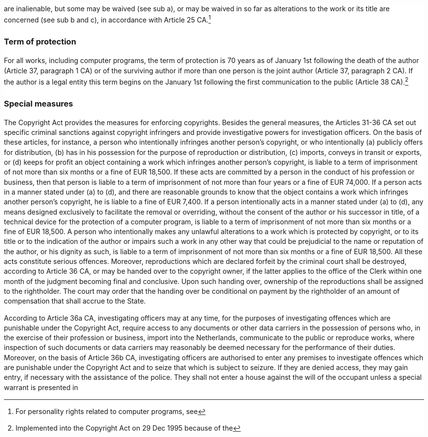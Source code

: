 are inalienable, but some may be waived (see sub a), or may be waived in
so far as alterations to the work or its title are concerned (see sub b
and c), in accordance with Article 25 CA.[^netherlands_54]

### Term of protection

For all works, including computer programs, the term of protection is 70
years as of January 1st following the death of the author (Article 37,
paragraph 1 CA) or of the surviving author if more than one person is
the joint author (Article 37, paragraph 2 CA). If the author is a legal
entity this term begins on the January 1st following the first
communication to the public (Article 38 CA).[^netherlands_55]

### Special measures

The Copyright Act provides the measures for enforcing copyrights.
Besides the general measures, the Articles 31-36 CA set out specific
criminal sanctions against copyright infringers and provide
investigative powers for investigation officers. On the basis of these
articles, for instance, a person who intentionally infringes another
person’s copyright, or who intentionally (a) publicly offers for
distribution, (b) has in his possession for the purpose of reproduction
or distribution, (c) imports, conveys in transit or exports, or (d)
keeps for profit an object containing a work which infringes another
person’s copyright, is liable to a term of imprisonment of not more than
six months or a fine of EUR 18,500. If these acts are committed by a
person in the conduct of his profession or business, then that person is
liable to a term of imprisonment of not more than four years or a fine
of EUR 74,000. If a person acts in a manner stated under (a) to (d), and
there are reasonable grounds to know that the object contains a work
which infringes another person’s copyright, he is liable to a fine of
EUR 7,400. If a person intentionally acts in a manner stated under (a)
to (d), any means designed exclusively to facilitate the removal or
overriding, without the consent of the author or his successor in title,
of a technical device for the protection of a computer program, is
liable to a term of imprisonment of not more than six months or a fine
of EUR 18,500. A person who intentionally makes any unlawful alterations
to a work which is protected by copyright, or to its title or to the
indication of the author or impairs such a work in any other way that
could be prejudicial to the name or reputation of the author, or his
dignity as such, is liable to a term of imprisonment of not more than
six months or a fine of EUR 18,500. All these acts constitute serious
offences. Moreover, reproductions which are declared forfeit by the
criminal court shall be destroyed, according to Article 36 CA, or may be
handed over to the copyright owner, if the latter applies to the office
of the Clerk within one month of the judgment becoming final and
conclusive. Upon such handing over, ownership of the reproductions shall
be assigned to the rightholder. The court may order that the handing
over be conditional on payment by the rightholder of an amount of
compensation that shall accrue to the State.

According to Article 36a CA, investigating officers may at any time, for
the purposes of investigating offences which are punishable under the
Copyright Act, require access to any documents or other data carriers in
the possession of persons who, in the exercise of their profession or
business, import into the Netherlands, communicate to the public or
reproduce works, where inspection of such documents or data carriers may
reasonably be deemed necessary for the performance of their duties.
Moreover, on the basis of Article 36b CA, investigating officers are
authorised to enter any premises to investigate offences which are
punishable under the Copyright Act and to seize that which is subject to
seizure. If they are denied access, they may gain entry, if necessary
with the assistance of the police. They shall not enter a house against
the will of the occupant unless a special warrant is presented in

[^netherlands_bio1]: *Wouter Dammers The Netherlands) (b. 1985) is an attorney-at-law at LAWFOX Advocatuur in Amsterdam,
[^netherlands_bio2]: *Wanda van Kerkvoorden (The Netherlands)
[^netherlands_1]: Act of 7 June 1994, Stb. 1994, no. 521.
[^netherlands_2]: Council Directive 91/250/EEC of 14 May 1991 on the legal
[^netherlands_3]: Art. 1 para 1 Software Directive states that “Member States shall
[^netherlands_4]: According to the Explanatory Memorandum TK 1991-1992, 22 531, no.
[^netherlands_5]: Art. 1 para 1 Software Directive states that “the term ‘\`computer
[^netherlands_6]: According to the preamble of the Software Directive, the term
[^netherlands_7]: Preamble and Art. 1 para 2 Software Directive. Moreover the
[^netherlands_8]: “een eigen, oorspronkelijk karakter bezit en het persoonlijk
[^netherlands_9]: This excludes, at minimum, everything that has a form that is so
[^netherlands_10]: HR 16 June 2006, NJ 2006, 585, ECLI:NL:HR:2006:AU8940 (Lancôme v
[^netherlands_11]: Compare: D.W.F. Verkade, Intellectuele eigendom, in Franken
[^netherlands_12]: Amendments to the Copyright Act in connection with the abolition
[^netherlands_13]: Only provable derivation can be forbidden: See for instance HR 27
[^netherlands_14]: Schedules, theatre programmes, catalogues, telephone directories,
[^netherlands_15]: See: A. Meijboom, Recht en Informatietechnologie, 7.3.2.3, p. 11,
[^netherlands_16]: According to Article 2 para 1 of the Software Directive “the
[^netherlands_17]: As a consequence, if a one-man business is to be converted into a
[^netherlands_18]: A copyright notice does not qualify, in principle, as presumptive
[^netherlands_19]: See HR 25 March 1949, NJ 1950, 643, with annotation by DJV, and
[^netherlands_20]: Besides that, Article 3:166 ff. of the Dutch Civil Code applies
[^netherlands_21]: See: Hof 's-Hertogenbosch 25 May 1994, AMI 1996, p. 116, with
[^netherlands_22]: A. Meijboom, Recht en Informatietechnologie, SDU: Den Haag 1999,
[^netherlands_23]: Thus, the employee should have the task of developing software.
[^netherlands_24]: See Article 2 para 3 Software Directive. This article uses the
[^netherlands_25]: Article 2 para 2 of the Copyright Act.
[^netherlands_26]: According to Article 12 of the Copyright Act, communication to
[^netherlands_27]: According to Article 13 of the Copyright Act, the reproduction of
[^netherlands_28]: “Subject to the provisions of Articles 5 and 6, the exclusive
[^netherlands_29]: Please note that Articles 45j — 45n of the Copyright Act only
[^netherlands_30]: Article 45n of the Copyright Act provides that the Articles 5,
[^netherlands_31]: J.H. Spoor & D.W.F. Verkade & D.J.G. Visser, Auteursrecht,
[^netherlands_32]: Thus, this does not include, for instance, rental of the work.
[^netherlands_33]: In the Netherlands, the general copyright principle is based on
[^netherlands_34]: ECJ 3 July 2012, C-128/11, UsedSoft/Oracle. See also: Rb.
[^netherlands_35]: Implementing Article 5 para 1 of the Software Directive: “In the
[^netherlands_36]: See: P.C. van Schelven & D.W.F. Verkade, Auteursrecht, Deventer:
[^netherlands_37]: See: P.C. van Schelven & D.W.F. Verkade, Auteursrecht, Deventer:
[^netherlands_38]: See also: Rb. Dordrecht 11 August 2010, Case no. 78465 / HA ZA
[^netherlands_39]: Explanatory Memorandum TK 1991-1992, 22 531, no. 3, p. 13.
[^netherlands_40]: However, Article 5 para 1 and Article 9 para 1 of the Software
[^netherlands_41]: Implementing Article 5 para 2 of the Software Directive: “The
[^netherlands_42]: Although the Copyright Act does not define “rightful user”
[^netherlands_43]: A. Meijboom, Recht en Informatietechnologie, SDU: Den Haag 1999,
[^netherlands_44]: Implementing Article 5 para 3 of the Software Directive: “The
[^netherlands_45]: Explanatory Memorandum, TK 1991-1992, 22 531, nr 3, p. 14.
[^netherlands_46]: Implementing Article 6 of the Software Directive: “1. The
[^netherlands_47]: This includes the determination of the ideas and principles
[^netherlands_48]: Parties cannot agree contractually that decompilation is
[^netherlands_49]: The Explanatory Memorandum TK 1991-1992, 22 531, no. 3, p. 16
[^netherlands_50]: Explanatory Memorandum TK 1991-1992, 22 531, no. 3, p. 16.
[^netherlands_51]: According to Article 25 of the Copyright Act, personality rights
[^netherlands_52]: To our knowledge only two cases have dealt with the personality
[^netherlands_53]: Again: Hof Amsterdam, 10 December 2013, Angry Nerds v Hotel
[^netherlands_54]: For personality rights related to computer programs, see
[^netherlands_55]: Implemented into the Copyright Act on 29 Dec 1995 because of the
[^netherlands_56]: J. van Balen et al., Auteursrecht en open source software, in E.
[^netherlands_57]: One can also think of, for instance, a committee of experts, who
[^netherlands_58]: Compare, Ch. Gielen, D.W.F. Verkade (Eds.), Intellectuele
[^netherlands_59]: J. van Balen et al., Auteursrecht en open source software, in E.
[^netherlands_60]: See: L. Guibault and O. van Daalen, Unravelling the Myth around
[^netherlands_61]: Hof 's-Hertogenbosch, 27 December 1994, NJ 1995 No. 623
[^netherlands_62]: J. van Balen et al, Auteursrecht en open source software, in E.
[^netherlands_63]: See: Eric S. Raymond, The Cathedral and the Bazaar, O’Reilly,
[^netherlands_64]: The freedom to alter anything in the FOSS, without any
[^netherlands_65]: OSD Clauses 5 and 6.
[^netherlands_66]: J. van Balen et al., Auteursrecht en open source software, in E.
[^netherlands_67]: See: Wanda van Kerkvoorden, Software License Agreements and
[^netherlands_68]: L.M.C.R. Guibault, Copyright Limitations and contracts. An
[^netherlands_69]: L. Guibault and O. van Daalen, Unravelling the Myth around Open
[^netherlands_70]: L. Guibault and O. van Daalen, Unravelling the Myth around Open
[^netherlands_71]: HR 13 March 1981, no. 11647, NJ 1981, No., 635 (Haviltex).
[^netherlands_72]: L. Guibault and O. van Daalen, Unravelling the Myth around Open
[^netherlands_73]: L. Guibault and O. van Daalen, Unravelling the Myth around Open
[^netherlands_74]: The declaration of intention can be made in any form, thus it may
[^netherlands_75]: Which can take place in any form, unless the parties have agreed
[^netherlands_76]: A.R. Bloembergen 1998, Rechtshandeling en overeenkomst, Deventer,
[^netherlands_77]: Directive 2000/31/EC of the European Parliament and the Council
[^netherlands_78]: Any service normally provided for remuneration, at a distance, by
[^netherlands_79]: For instance the Information Society Service must supply its name
[^netherlands_80]: This does not apply to contracts concluded exclusively by the
[^netherlands_81]: See, for instance, clause 5 GPLv2.
[^netherlands_82]: L. Guibault and O. van Daalen, Unravelling the Myth around Open
[^netherlands_83]: A term must be regarded as “not individually negotiated” where it
[^netherlands_84]: Explanatory Memorandum, Parliamentary History, InvW 6, no. 3, p.
[^netherlands_85]: M. Berghuis, Informatielicenties — Een analyse van UCITA en de
[^netherlands_86]: This principle means that parties to an agreement are, in
[^netherlands_87]: For instance, restricting or disclaiming the legal liability of a
[^netherlands_88]: HR 19 May 1967, 1967 No. 261 (Saladin v HBU): all relevant
[^netherlands_89]: See also: W. Dammers and M. Weij, Aansprakelijk voor fouten in
[^netherlands_90]: A company employing fewer than 50 employees, or other small
[^netherlands_91]: However, this regime does not apply to terms that deal with the
[^netherlands_92]: However, this is not a clear-cut case. A product is a physical
[^netherlands_93]: See: Article 6 GPL v 2.
[^netherlands_94]: E.N.M. Visser, GNU General Public License — All rights reserved?,
[^netherlands_95]: See: L. Guibault and O. van Daalen, Unravelling the Myth around
[^netherlands_96]: The original licensor offers the FOSS under a FOSS licence. The
[^netherlands_97]: Such as the loss of royalties and damages which are not financial
[^netherlands_98]: Although the wording of the article is in addition to claiming
[^netherlands_99]: For the calculation of these profits, its relation to Article
[^netherlands_100]: See Deurvorst, Schadevergoeding en winstafdracht bij inbreuk op
[^netherlands_101]: Please note that these remedies may not be exercised in respect
[^netherlands_102]: If no term has been set for the performance. See Article 6:38
[^netherlands_103]: When a term has been set for the performance, Article 6:39 Dutch
[^netherlands_104]: Article 6:227a, para 1 Dutch Civil Code, applies accordingly.
[^netherlands_105]: Articles 6:271, 6:272 and 6:269 of the Dutch Code of Civil
[^netherlands_106]: Rb. Zwolle-Lelystad 14 March 2007, ECLI:NL:RBZLY:2007:BA4950
[^netherlands_107]: Rb. Zwolle-Lelystad, 21 November 2010, KG ZA 10-477,
[^netherlands_108]: L. Guibault and O. van Daalen, Unravelling the Myth around Open
[^netherlands_109]: Directive 2004/48/EC of the European Parliament and of the
[^netherlands_110]: As a consequence of the implementation of the Directive
[^netherlands_111]: This requirement can be accompanied by some subsequent implicit
[^netherlands_112]: W.F. Dammers, Examining Ex Parte in Rei Patenti, Wolf Legal